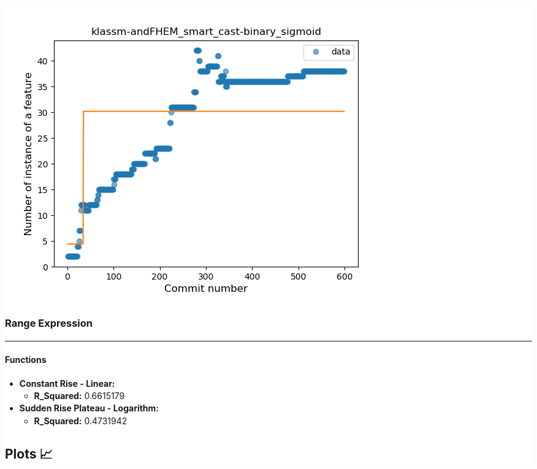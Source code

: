 ![klassm-andFHEM T9](../plots/klassm-andFHEM_smart_cast_T9.png)
### <a name="range_expr">Range Expression</a>
----
#### Functions
* **Constant Rise - Linear:** ![equation](http://latex.codecogs.com/svg.latex?0.018279x%20&plus;%202.09257)
    * **R_Squared:** 0.6615179
* **Sudden Rise Plateau - Logarithm:** ![equation](http://latex.codecogs.com/svg.latex?1.896503%5Clog_%7B3.714865%7D%28x%29%20&plus;%200.0)
    * **R_Squared:** 0.4731942

**Plots** :chart_with_upwards_trend:
-----
